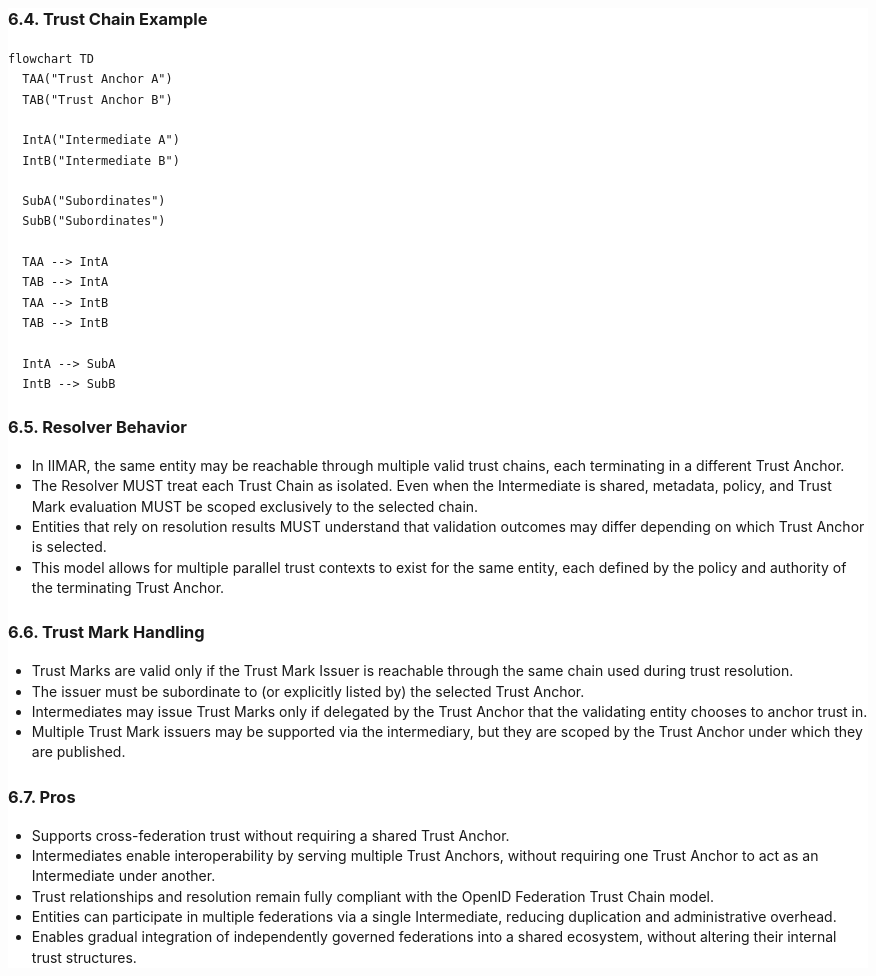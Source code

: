 ### 6.4. Trust Chain Example

```mermaid
flowchart TD
  TAA("Trust Anchor A")
  TAB("Trust Anchor B")

  IntA("Intermediate A")
  IntB("Intermediate B")

  SubA("Subordinates")
  SubB("Subordinates")
  
  TAA --> IntA
  TAB --> IntA
  TAA --> IntB
  TAB --> IntB
    
  IntA --> SubA
  IntB --> SubB
```

### 6.5. Resolver Behavior

* In IIMAR, the same entity may be reachable through multiple valid trust
  chains, each terminating in a different Trust Anchor.
* The Resolver MUST treat each Trust Chain as isolated. Even when the
  Intermediate is shared, metadata, policy, and Trust Mark evaluation MUST be
  scoped exclusively to the selected chain.
* Entities that rely on resolution results MUST understand that validation
  outcomes may differ depending on which Trust Anchor is selected.
* This model allows for multiple parallel trust contexts to exist for the same
  entity, each defined by the policy and authority of the terminating Trust
  Anchor.

### 6.6. Trust Mark Handling

* Trust Marks are valid only if the Trust Mark Issuer is reachable through the
  same chain used during trust resolution.
* The issuer must be subordinate to (or explicitly listed by) the selected Trust
  Anchor.
* Intermediates may issue Trust Marks only if delegated by the Trust Anchor that
  the validating entity chooses to anchor trust in.
* Multiple Trust Mark issuers may be supported via the intermediary, but they
  are scoped by the Trust Anchor under which they are published.

### 6.7. Pros

* Supports cross-federation trust without requiring a shared Trust Anchor.
* Intermediates enable interoperability by serving multiple Trust Anchors,
  without requiring one Trust Anchor to act as an Intermediate under another.
* Trust relationships and resolution remain fully compliant with the OpenID
  Federation Trust Chain model.
* Entities can participate in multiple federations via a single Intermediate,
  reducing duplication and administrative overhead.
* Enables gradual integration of independently governed federations into a
  shared ecosystem, without altering their internal trust structures.
